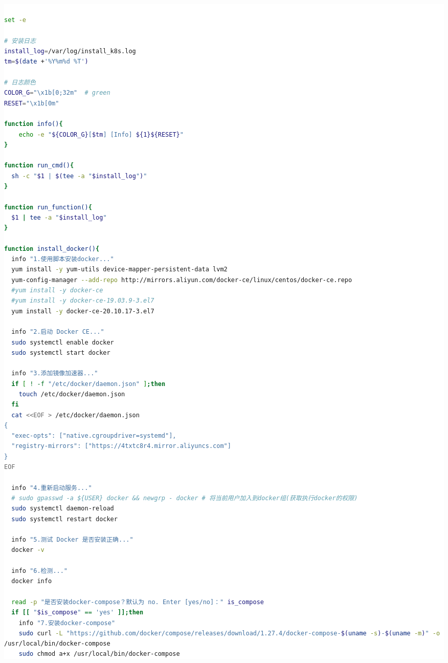 ```bash

set -e

# 安装日志
install_log=/var/log/install_k8s.log
tm=$(date +'%Y%m%d %T')

# 日志颜色
COLOR_G="\x1b[0;32m"  # green
RESET="\x1b[0m"

function info(){
    echo -e "${COLOR_G}[$tm] [Info] ${1}${RESET}"
}

function run_cmd(){
  sh -c "$1 | $(tee -a "$install_log")"
}

function run_function(){
  $1 | tee -a "$install_log"
}

function install_docker(){
  info "1.使用脚本安装docker..."
  yum install -y yum-utils device-mapper-persistent-data lvm2
  yum-config-manager --add-repo http://mirrors.aliyun.com/docker-ce/linux/centos/docker-ce.repo
  #yum install -y docker-ce
  #yum install -y docker-ce-19.03.9-3.el7
  yum install -y docker-ce-20.10.17-3.el7

  info "2.启动 Docker CE..."
  sudo systemctl enable docker
  sudo systemctl start docker

  info "3.添加镜像加速器..."
  if [ ! -f "/etc/docker/daemon.json" ];then
    touch /etc/docker/daemon.json
  fi
  cat <<EOF > /etc/docker/daemon.json
{
  "exec-opts": ["native.cgroupdriver=systemd"],
  "registry-mirrors": ["https://4txtc8r4.mirror.aliyuncs.com"]
}
EOF

  info "4.重新启动服务..."
  # sudo gpasswd -a ${USER} docker && newgrp - docker # 将当前用户加入到docker组(获取执行docker的权限)
  sudo systemctl daemon-reload
  sudo systemctl restart docker

  info "5.测试 Docker 是否安装正确..."
  docker -v

  info "6.检测..."
  docker info

  read -p "是否安装docker-compose？默认为 no. Enter [yes/no]：" is_compose
  if [[ "$is_compose" == 'yes' ]];then
    info "7.安装docker-compose"
    sudo curl -L "https://github.com/docker/compose/releases/download/1.27.4/docker-compose-$(uname -s)-$(uname -m)" -o /usr/local/bin/docker-compose
    sudo chmod a+x /usr/local/bin/docker-compose
```